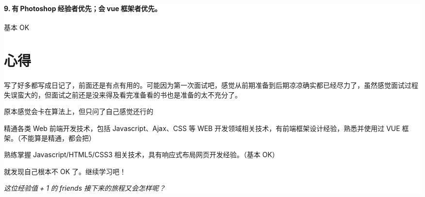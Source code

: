 #### 9. 有 Photoshop 经验者优先；会 vue 框架者优先。

基本 OK

# 心得

写了好多都写成日记了，前面还是有点有用的。可能因为第一次面试吧，感觉从前期准备到后期凉凉确实都已经尽力了，虽然感觉面试过程失误蛮大的，但面试之前还是没来得及看完准备看的书也是准备的太不充分了。

原本感觉会卡在算法上，但只问了自己感觉还行的

精通各类 Web 前端开发技术，包括 Javascript、Ajax、CSS 等 WEB 开发领域相关技术，有前端框架设计经验，熟悉并使用过 VUE 框架。（不能算是精通，都会把）

熟练掌握 Javascript/HTML5/CSS3 相关技术，具有响应式布局网页开发经验。（基本 OK）

就发现自己根本不 OK 了。继续学习吧！

_这位经验值 + 1 的 friends 接下来的旅程又会怎样呢？_
